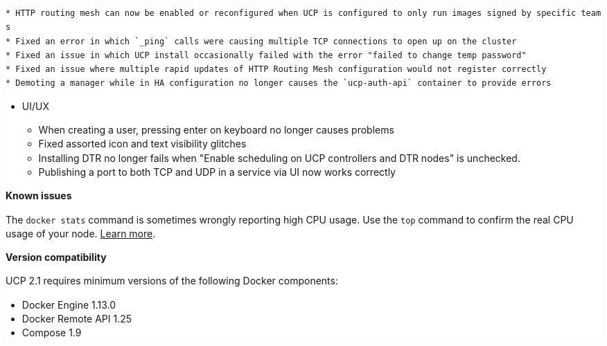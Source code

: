     * HTTP routing mesh can now be enabled or reconfigured when UCP is configured to only run images signed by specific teams
    * Fixed an error in which `_ping` calls were causing multiple TCP connections to open up on the cluster
    * Fixed an issue in which UCP install occasionally failed with the error "failed to change temp password"
    * Fixed an issue where multiple rapid updates of HTTP Routing Mesh configuration would not register correctly
    * Demoting a manager while in HA configuration no longer causes the `ucp-auth-api` container to provide errors

* UI/UX
    
    * When creating a user, pressing enter on keyboard no longer causes problems
    * Fixed assorted icon and text visibility glitches
    * Installing DTR no longer fails when "Enable scheduling on UCP controllers and DTR nodes" is unchecked.
    * Publishing a port to both TCP and UDP in a service via UI now works correctly

**Known issues**

The `docker stats` command is sometimes wrongly reporting high CPU usage. Use the `top` command to confirm the real CPU usage of your node. [Learn more](https://github.com/moby/moby/issues/28941).

**Version compatibility**

UCP 2.1 requires minimum versions of the following Docker components:

* Docker Engine 1.13.0
* Docker Remote API 1.25
* Compose 1.9